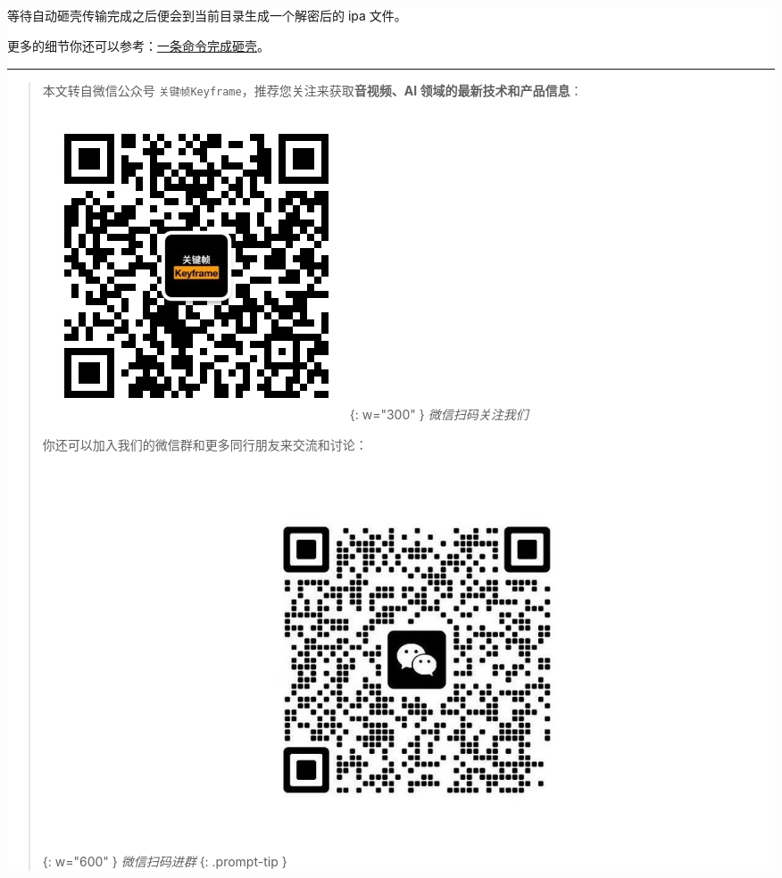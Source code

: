 等待自动砸壳传输完成之后便会到当前目录生成一个解密后的 ipa 文件。


更多的细节你还可以参考：[一条命令完成砸壳](https://www.alonemonkey.com/2018/01/30/frida-ios-dump/ "一条命令完成砸壳")。








---

> 本文转自微信公众号 `关键帧Keyframe`，推荐您关注来获取**音视频、AI 领域的最新技术和产品信息**：
>
>![微信公众号](assets/img/keyframe-mp.jpg){: w="300" }
>_微信扫码关注我们_
>
>你还可以加入我们的微信群和更多同行朋友来交流和讨论：
>
>![关键帧的音视频开发群](assets/img/av-wechat-group.jpg){: w="600" }
>_微信扫码进群_
{: .prompt-tip }


